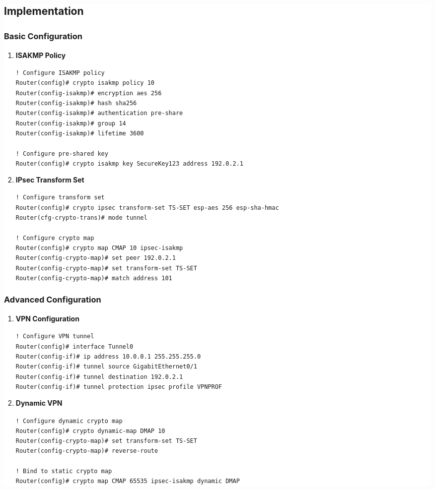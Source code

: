 ## Implementation

### Basic Configuration

1. **ISAKMP Policy**
   ```
   ! Configure ISAKMP policy
   Router(config)# crypto isakmp policy 10
   Router(config-isakmp)# encryption aes 256
   Router(config-isakmp)# hash sha256
   Router(config-isakmp)# authentication pre-share
   Router(config-isakmp)# group 14
   Router(config-isakmp)# lifetime 3600
   
   ! Configure pre-shared key
   Router(config)# crypto isakmp key SecureKey123 address 192.0.2.1
   ```

2. **IPsec Transform Set**
   ```
   ! Configure transform set
   Router(config)# crypto ipsec transform-set TS-SET esp-aes 256 esp-sha-hmac
   Router(cfg-crypto-trans)# mode tunnel
   
   ! Configure crypto map
   Router(config)# crypto map CMAP 10 ipsec-isakmp
   Router(config-crypto-map)# set peer 192.0.2.1
   Router(config-crypto-map)# set transform-set TS-SET
   Router(config-crypto-map)# match address 101
   ```

### Advanced Configuration

1. **VPN Configuration**
   ```
   ! Configure VPN tunnel
   Router(config)# interface Tunnel0
   Router(config-if)# ip address 10.0.0.1 255.255.255.0
   Router(config-if)# tunnel source GigabitEthernet0/1
   Router(config-if)# tunnel destination 192.0.2.1
   Router(config-if)# tunnel protection ipsec profile VPNPROF
   ```

2. **Dynamic VPN**
   ```
   ! Configure dynamic crypto map
   Router(config)# crypto dynamic-map DMAP 10
   Router(config-crypto-map)# set transform-set TS-SET
   Router(config-crypto-map)# reverse-route
   
   ! Bind to static crypto map
   Router(config)# crypto map CMAP 65535 ipsec-isakmp dynamic DMAP
   ```
